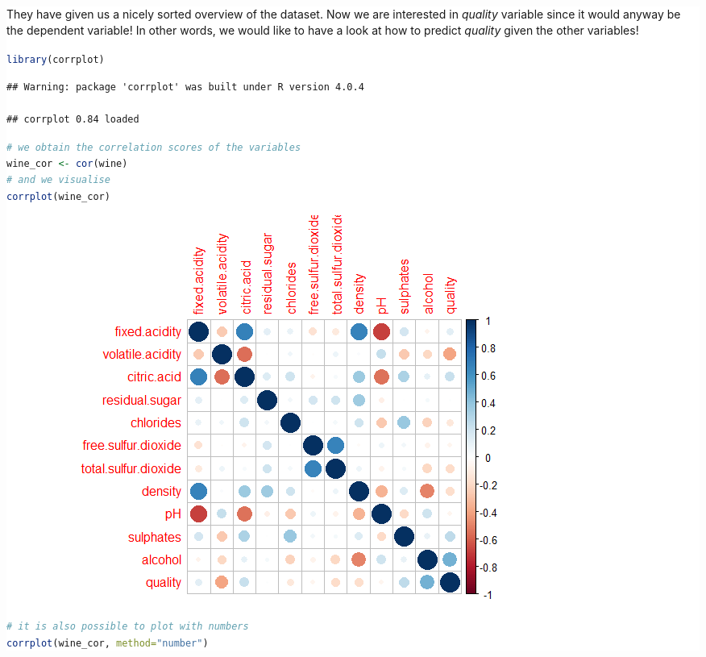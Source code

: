They have given us a nicely sorted overview of the dataset. Now we are
interested in *quality* variable since it would anyway be the dependent
variable\! In other words, we would like to have a look at how to
predict *quality* given the other variables\!

``` r
library(corrplot)
```

    ## Warning: package 'corrplot' was built under R version 4.0.4

    ## corrplot 0.84 loaded

``` r
# we obtain the correlation scores of the variables
wine_cor <- cor(wine)
# and we visualise
corrplot(wine_cor)
```

![](README_figs/README-correlation-1.png)

``` r
# it is also possible to plot with numbers
corrplot(wine_cor, method="number")
```

